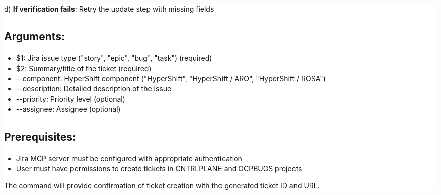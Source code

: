    d) **If verification fails**: Retry the update step with missing fields

## Arguments:
- $1: Jira issue type ("story", "epic", "bug", "task") (required)
- $2: Summary/title of the ticket (required)
- --component: HyperShift component ("HyperShift", "HyperShift / ARO", "HyperShift / ROSA")
- --description: Detailed description of the issue
- --priority: Priority level (optional)
- --assignee: Assignee (optional)

## Prerequisites:
- Jira MCP server must be configured with appropriate authentication
- User must have permissions to create tickets in CNTRLPLANE and OCPBUGS projects

The command will provide confirmation of ticket creation with the generated ticket ID and URL.